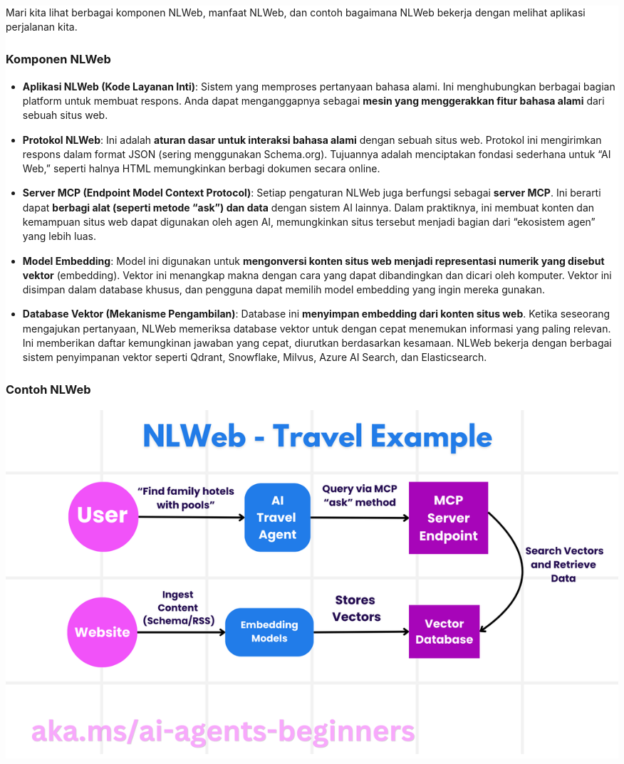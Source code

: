 Mari kita lihat berbagai komponen NLWeb, manfaat NLWeb, dan contoh bagaimana NLWeb bekerja dengan melihat aplikasi perjalanan kita.

### Komponen NLWeb

- **Aplikasi NLWeb (Kode Layanan Inti)**: Sistem yang memproses pertanyaan bahasa alami. Ini menghubungkan berbagai bagian platform untuk membuat respons. Anda dapat menganggapnya sebagai **mesin yang menggerakkan fitur bahasa alami** dari sebuah situs web.

- **Protokol NLWeb**: Ini adalah **aturan dasar untuk interaksi bahasa alami** dengan sebuah situs web. Protokol ini mengirimkan respons dalam format JSON (sering menggunakan Schema.org). Tujuannya adalah menciptakan fondasi sederhana untuk “AI Web,” seperti halnya HTML memungkinkan berbagi dokumen secara online.

- **Server MCP (Endpoint Model Context Protocol)**: Setiap pengaturan NLWeb juga berfungsi sebagai **server MCP**. Ini berarti dapat **berbagi alat (seperti metode “ask”) dan data** dengan sistem AI lainnya. Dalam praktiknya, ini membuat konten dan kemampuan situs web dapat digunakan oleh agen AI, memungkinkan situs tersebut menjadi bagian dari “ekosistem agen” yang lebih luas.

- **Model Embedding**: Model ini digunakan untuk **mengonversi konten situs web menjadi representasi numerik yang disebut vektor** (embedding). Vektor ini menangkap makna dengan cara yang dapat dibandingkan dan dicari oleh komputer. Vektor ini disimpan dalam database khusus, dan pengguna dapat memilih model embedding yang ingin mereka gunakan.

- **Database Vektor (Mekanisme Pengambilan)**: Database ini **menyimpan embedding dari konten situs web**. Ketika seseorang mengajukan pertanyaan, NLWeb memeriksa database vektor untuk dengan cepat menemukan informasi yang paling relevan. Ini memberikan daftar kemungkinan jawaban yang cepat, diurutkan berdasarkan kesamaan. NLWeb bekerja dengan berbagai sistem penyimpanan vektor seperti Qdrant, Snowflake, Milvus, Azure AI Search, dan Elasticsearch.

### Contoh NLWeb

![NLWeb](../../../translated_images/nlweb-diagram.c1e2390b310e5fe4b245b86690ac6c49c26e355da5ab124128c8675d58cc9b07.id.png)
